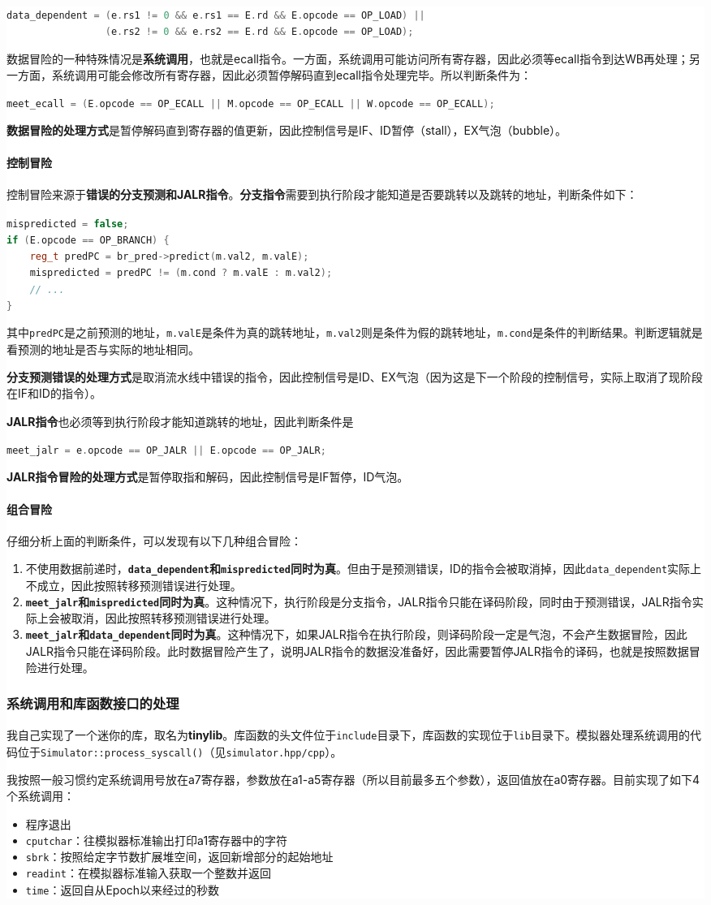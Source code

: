 ```c++
data_dependent = (e.rs1 != 0 && e.rs1 == E.rd && E.opcode == OP_LOAD) ||
                 (e.rs2 != 0 && e.rs2 == E.rd && E.opcode == OP_LOAD);
```

数据冒险的一种特殊情况是**系统调用**，也就是ecall指令。一方面，系统调用可能访问所有寄存器，因此必须等ecall指令到达WB再处理；另一方面，系统调用可能会修改所有寄存器，因此必须暂停解码直到ecall指令处理完毕。所以判断条件为：

```c++
meet_ecall = (E.opcode == OP_ECALL || M.opcode == OP_ECALL || W.opcode == OP_ECALL);
```

**数据冒险的处理方式**是暂停解码直到寄存器的值更新，因此控制信号是IF、ID暂停（stall），EX气泡（bubble）。

#### 控制冒险

控制冒险来源于**错误的分支预测和JALR指令**。**分支指令**需要到执行阶段才能知道是否要跳转以及跳转的地址，判断条件如下：

```c++
mispredicted = false;
if (E.opcode == OP_BRANCH) {
    reg_t predPC = br_pred->predict(m.val2, m.valE);
    mispredicted = predPC != (m.cond ? m.valE : m.val2);
    // ...
}
```

其中`predPC`是之前预测的地址，`m.valE`是条件为真的跳转地址，`m.val2`则是条件为假的跳转地址，`m.cond`是条件的判断结果。判断逻辑就是看预测的地址是否与实际的地址相同。

**分支预测错误的处理方式**是取消流水线中错误的指令，因此控制信号是ID、EX气泡（因为这是下一个阶段的控制信号，实际上取消了现阶段在IF和ID的指令）。

**JALR指令**也必须等到执行阶段才能知道跳转的地址，因此判断条件是

```c++
meet_jalr = e.opcode == OP_JALR || E.opcode == OP_JALR;
```

**JALR指令冒险的处理方式**是暂停取指和解码，因此控制信号是IF暂停，ID气泡。

#### 组合冒险

仔细分析上面的判断条件，可以发现有以下几种组合冒险：

1. 不使用数据前递时，**`data_dependent`和`mispredicted`同时为真**。但由于是预测错误，ID的指令会被取消掉，因此`data_dependent`实际上不成立，因此按照转移预测错误进行处理。
2. **`meet_jalr`和`mispredicted`同时为真**。这种情况下，执行阶段是分支指令，JALR指令只能在译码阶段，同时由于预测错误，JALR指令实际上会被取消，因此按照转移预测错误进行处理。
3. **`meet_jalr`和`data_dependent`同时为真**。这种情况下，如果JALR指令在执行阶段，则译码阶段一定是气泡，不会产生数据冒险，因此JALR指令只能在译码阶段。此时数据冒险产生了，说明JALR指令的数据没准备好，因此需要暂停JALR指令的译码，也就是按照数据冒险进行处理。

### 系统调用和库函数接口的处理

我自己实现了一个迷你的库，取名为**tinylib**。库函数的头文件位于`include`目录下，库函数的实现位于`lib`目录下。模拟器处理系统调用的代码位于`Simulator::process_syscall()`（见`simulator.hpp/cpp`）。

我按照一般习惯约定系统调用号放在a7寄存器，参数放在a1-a5寄存器（所以目前最多五个参数），返回值放在a0寄存器。目前实现了如下4个系统调用：

- 程序退出
- `cputchar`：往模拟器标准输出打印a1寄存器中的字符
- `sbrk`：按照给定字节数扩展堆空间，返回新增部分的起始地址
- `readint`：在模拟器标准输入获取一个整数并返回
- `time`：返回自从Epoch以来经过的秒数
